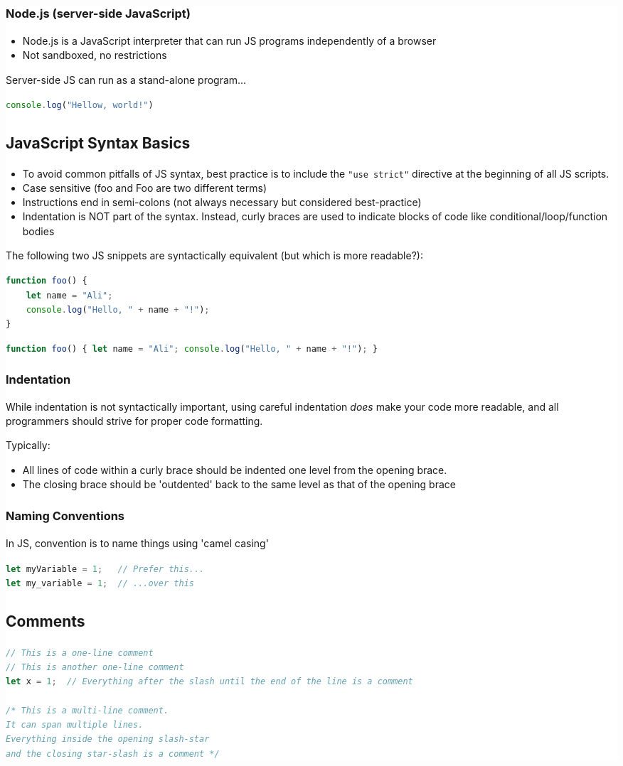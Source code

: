 ### Node.js (server-side JavaScript)
- Node.js is a JavaScript interpreter that can run JS programs independently of a browser
- Not sandboxed, no restrictions

Server-side JS can run as a stand-alone program...
```js
console.log("Hellow, world!")
```

## JavaScript Syntax Basics

- To avoid common pitfalls of JS syntax, best practice is to include the `"use strict"` directive at the beginning of all JS scripts.
- Case sensitive (foo and Foo are two different terms)
- Instructions end in semi-colons (not always necessary but considered best-practice)
- Indentation is NOT part of the syntax.  Instead, curly braces are used to indicate blocks of code like conditional/loop/function bodies

The following two JS snippets are syntactically equivalent (but which is more readable?):

```js
function foo() { 
    let name = "Ali"; 
    console.log("Hello, " + name + "!"); 
}
```

```js
function foo() { let name = "Ali"; console.log("Hello, " + name + "!"); }
```

### Indentation

While indentation is not syntactically important, using careful indentation *does* make your code more readable, and all programmers should strive for proper code formatting.

Typically:
- All lines of code within a curly brace should be indented one level from the opening brace.
- The closing brace should be 'outdented' back to the same level as that of the opening brace

### Naming Conventions

In JS, convention is to name things using 'camel casing'

```js
let myVariable = 1;   // Prefer this...
let my_variable = 1;  // ...over this
```

## Comments

```js
// This is a one-line comment
// This is another one-line comment
let x = 1;  // Everything after the slash until the end of the line is a comment

/* This is a multi-line comment.
It can span multiple lines.
Everything inside the opening slash-star 
and the closing star-slash is a comment */
```
